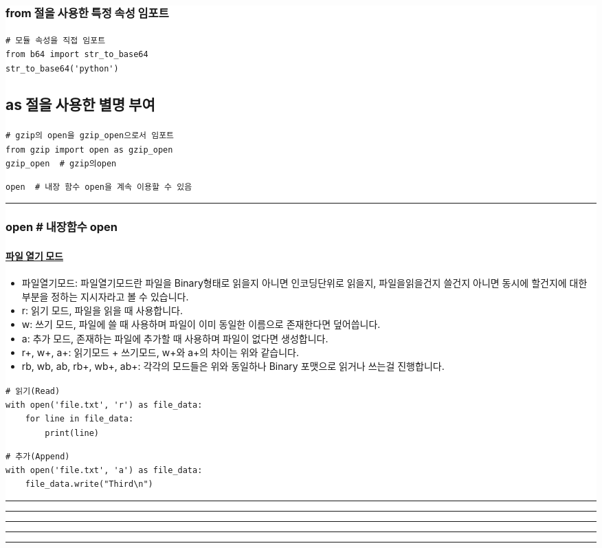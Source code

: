 ### from 절을 사용한 특정 속성 임포트
```
# 모듈 속성을 직접 임포트
from b64 import str_to_base64
str_to_base64('python')
```

## as 절을 사용한 별명 부여
```
# gzip의 open을 gzip_open으로서 임포트
from gzip import open as gzip_open
gzip_open  # gzip의open
```
```
open  # 내장 함수 open을 계속 이용할 수 있음
```
---
### open # 내장함수 open
#### [파일 열기 모드](https://codemonkyu.tistory.com/entry/Python-with%EB%AC%B8%EC%9C%BC%EB%A1%9C-%ED%8C%8C%EC%9D%BC-%EC%9D%BD%EA%B3%A0%EC%93%B0%EA%B3%A0-%EC%A0%80%EC%9E%A5%ED%95%98%EA%B8%B0)
- 파일열기모드: 파일열기모드란 파일을 Binary형태로 읽을지 아니면 인코딩단위로 읽을지, 파일을읽을건지   쓸건지 아니면 동시에 할건지에 대한 부분을 정하는 지시자라고 볼 수 있습니다.
- r: 읽기 모드, 파일을 읽을 때 사용합니다.
- w: 쓰기 모드, 파일에 쓸 때 사용하며 파일이 이미 동일한 이름으로 존재한다면 덮어씁니다.
- a: 추가 모드, 존재하는 파일에 추가할 때 사용하며 파일이 없다면 생성합니다.
- r+, w+, a+: 읽기모드 + 쓰기모드, w+와 a+의 차이는 위와 같습니다.
- rb, wb, ab, rb+, wb+, ab+: 각각의 모드들은 위와 동일하나 Binary 포맷으로 읽거나 쓰는걸 진행합니다.

```
# 읽기(Read)
with open('file.txt', 'r') as file_data:
    for line in file_data:
        print(line)
```

```
# 추가(Append)
with open('file.txt', 'a') as file_data:
    file_data.write("Third\n")
```
---


---


---


---


---